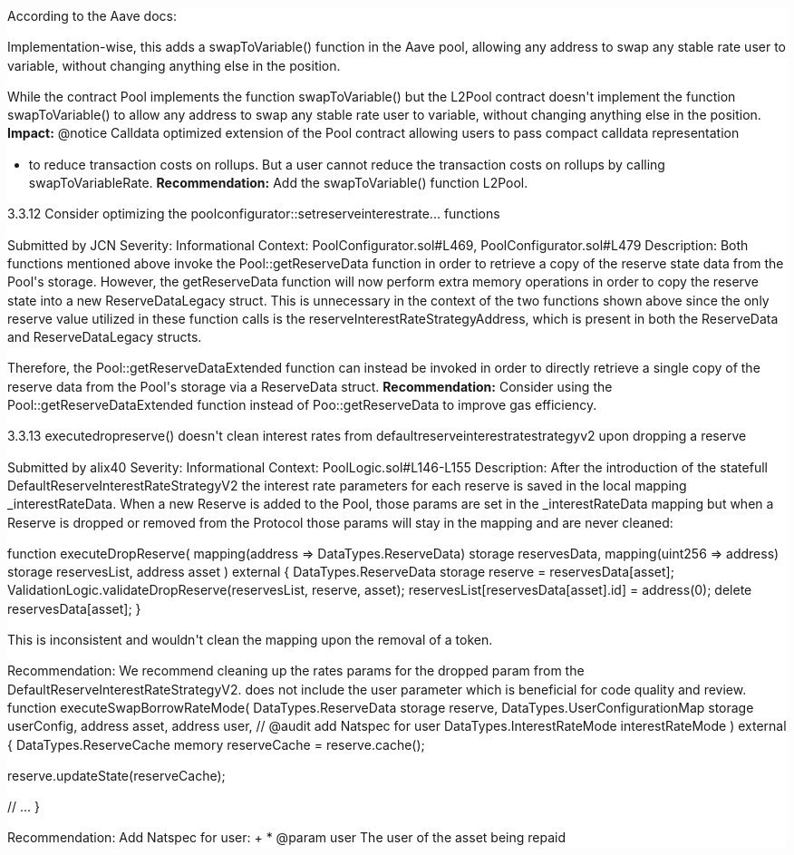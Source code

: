 According to the Aave docs: 

 Implementation-wise, this adds a swapToVariable() function in the Aave pool, allowing any address to swap any stable rate user to variable, without changing anything else in the position. 

While the contract Pool implements the function swapToVariable() but the L2Pool contract doesn't implement the function swapToVariable() to allow any address to swap any stable rate user to variable, without changing anything else in the position. **Impact:** @notice Calldata optimized extension of the Pool contract allowing users to pass compact calldata representation 

- to reduce transaction costs on rollups. But a user cannot reduce the transaction costs on rollups by calling swapToVariableRate. **Recommendation:** Add the swapToVariable() function L2Pool. 

 3.3.12 Consider optimizing the poolconfigurator::setreserveinterestrate... functions 

 Submitted by JCN Severity: Informational Context: PoolConfigurator.sol#L469, PoolConfigurator.sol#L479 Description: Both functions mentioned above invoke the Pool::getReserveData function in order to retrieve a copy of the reserve state data from the Pool's storage. However, the getReserveData function will now perform extra memory operations in order to copy the reserve state into a new ReserveDataLegacy struct. This is unnecessary in the context of the two functions shown above since the only reserve value utilized in these function calls is the reserveInterestRateStrategyAddress, which is present in both the ReserveData and ReserveDataLegacy structs. 

Therefore, the Pool::getReserveDataExtended function can instead be invoked in order to directly retrieve a single copy of the reserve data from the Pool's storage via a ReserveData struct. **Recommendation:** Consider using the Pool::getReserveDataExtended function instead of Poo::getReserveData to improve gas efficiency. 

 3.3.13 executedropreserve() doesn't clean interest rates from defaultreserveinterestratestrategyv2 upon dropping a reserve 

 Submitted by alix40 Severity: Informational Context: PoolLogic.sol#L146-L155 Description: After the introduction of the statefull DefaultReserveInterestRateStrategyV2 the interest rate parameters for each reserve is saved in the local mapping _interestRateData. When a new Reserve is added to the Pool, those params are set in the _interestRateData mapping but when a Reserve is dropped or removed from the Protocol those params will stay in the mapping and are never cleaned: 


 function executeDropReserve( mapping(address => DataTypes.ReserveData) storage reservesData, mapping(uint256 => address) storage reservesList, address asset ) external { DataTypes.ReserveData storage reserve = reservesData[asset]; ValidationLogic.validateDropReserve(reservesList, reserve, asset); reservesList[reservesData[asset].id] = address(0); delete reservesData[asset]; } 

This is inconsistent and wouldn't clean the mapping upon the removal of a token. 

 Recommendation: We recommend cleaning up the rates params for the dropped param from the DefaultReserveInterestRateStrategyV2. does not include the user parameter which is beneficial for code quality and review. function executeSwapBorrowRateMode( DataTypes.ReserveData storage reserve, DataTypes.UserConfigurationMap storage userConfig, address asset, address user, // @audit add Natspec for user DataTypes.InterestRateMode interestRateMode ) external { DataTypes.ReserveCache memory reserveCache = reserve.cache(); 

 reserve.updateState(reserveCache); 

 // ... } 

 Recommendation: Add Natspec for user: + * @param user The user of the asset being repaid 
